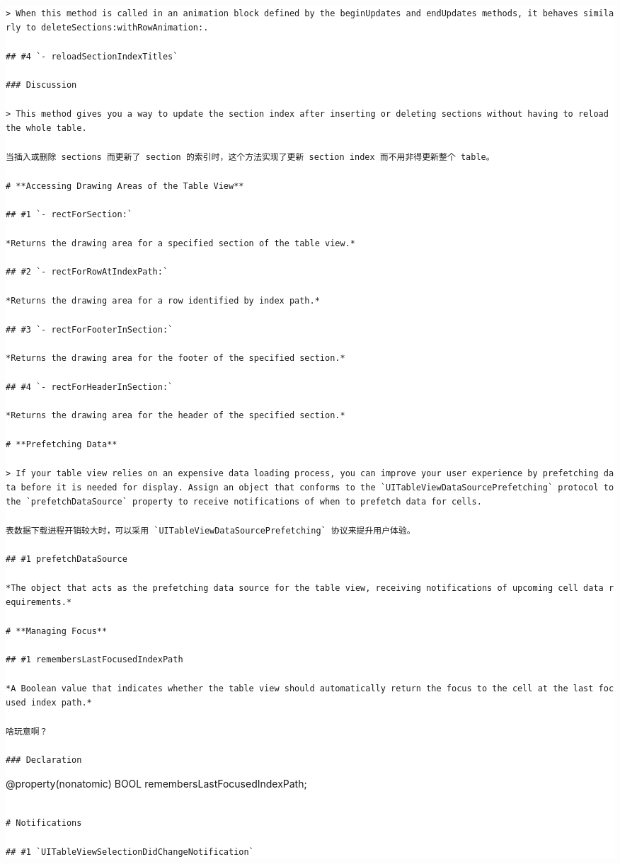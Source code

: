 ```
> When this method is called in an animation block defined by the beginUpdates and endUpdates methods, it behaves similarly to deleteSections:withRowAnimation:. 

## #4 `- reloadSectionIndexTitles`

### Discussion

> This method gives you a way to update the section index after inserting or deleting sections without having to reload the whole table.

当插入或删除 sections 而更新了 section 的索引时，这个方法实现了更新 section index 而不用非得更新整个 table。

# **Accessing Drawing Areas of the Table View**

## #1 `- rectForSection:`

*Returns the drawing area for a specified section of the table view.*

## #2 `- rectForRowAtIndexPath:`

*Returns the drawing area for a row identified by index path.*

## #3 `- rectForFooterInSection:`

*Returns the drawing area for the footer of the specified section.*

## #4 `- rectForHeaderInSection:`

*Returns the drawing area for the header of the specified section.*

# **Prefetching Data**

> If your table view relies on an expensive data loading process, you can improve your user experience by prefetching data before it is needed for display. Assign an object that conforms to the `UITableViewDataSourcePrefetching` protocol to the `prefetchDataSource` property to receive notifications of when to prefetch data for cells.

表数据下载进程开销较大时，可以采用 `UITableViewDataSourcePrefetching` 协议来提升用户体验。

## #1 prefetchDataSource

*The object that acts as the prefetching data source for the table view, receiving notifications of upcoming cell data requirements.*

# **Managing Focus**

## #1 remembersLastFocusedIndexPath

*A Boolean value that indicates whether the table view should automatically return the focus to the cell at the last focused index path.*

啥玩意啊？

### Declaration

```
@property(nonatomic) BOOL remembersLastFocusedIndexPath;
```

# Notifications

## #1 `UITableViewSelectionDidChangeNotification`

```